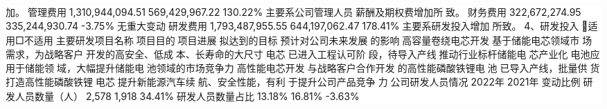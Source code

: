 加。
管理费用
1,310,944,094.51
569,429,967.22
130.22%
主要系公司管理人员
薪酬及期权费增加所
致。
财务费用
322,672,274.95
335,244,930.74
-3.75%
无重大变动
研发费用
1,793,487,955.55
644,197,062.47
178.41%
主要系研发投入增加
所致。
4、研发投入
适用□不适用
主要研发项目名称
项目目的
项目进展
拟达到的目标
预计对公司未来发展
的影响
高容量卷绕电芯开发
基于储能电芯领域市
场需求，为战略客户
开发的高安全、低成
本、长寿命的大尺寸
电芯
已进入工程认可阶
段，待导入产线
推动行业标杆储能电
芯产业化
电池应用于储能领
域，大幅提升储能电
池领域的市场竞争力
高性能电芯开发
与战略客户合作开发
的高性能磷酸铁锂电
池
已导入产线，批量供
货
打造高性能磷酸铁锂
电芯
提升新能源汽车续
航、安全性能，有利
于提升公司产品竞争
力
公司研发人员情况
2022年
2021年
变动比例
研发人员数量（人）
2,578
1,918
34.41%
研发人员数量占比
13.18%
16.81%
-3.63%